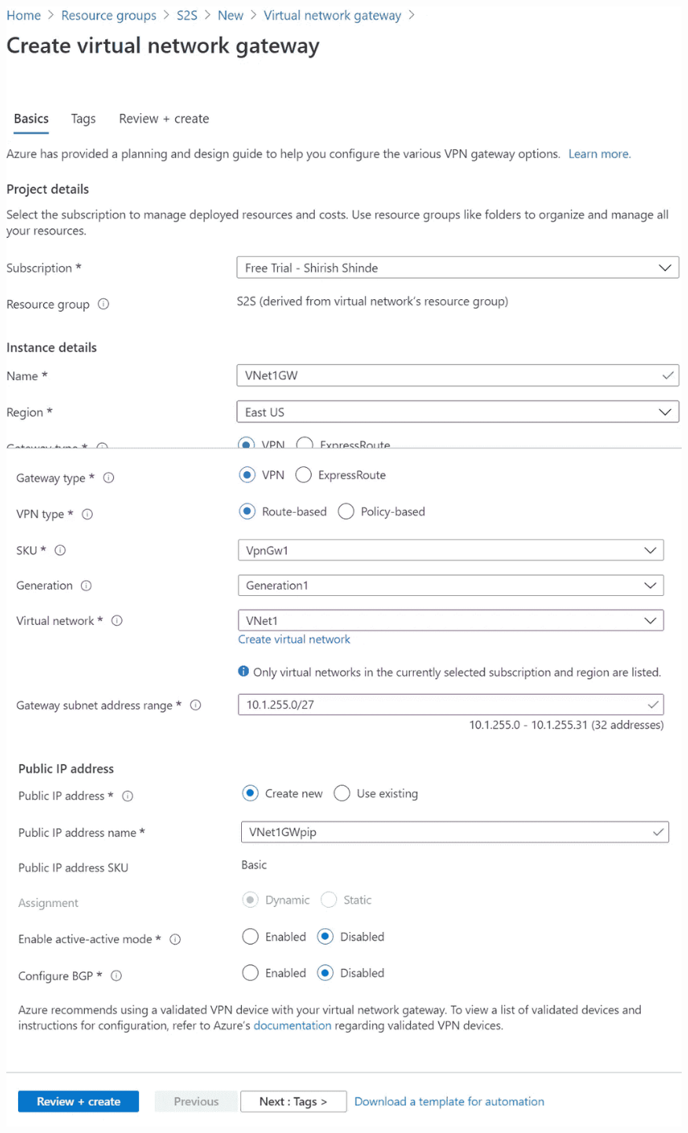 ![](img/b14236ed94130de406226ad9c20853d0.png)![](img/0da7b6a007639eecc5d335b9ea5eb1de.png)![](img/444b2b1989441bc210951bfd737be6a3.png)